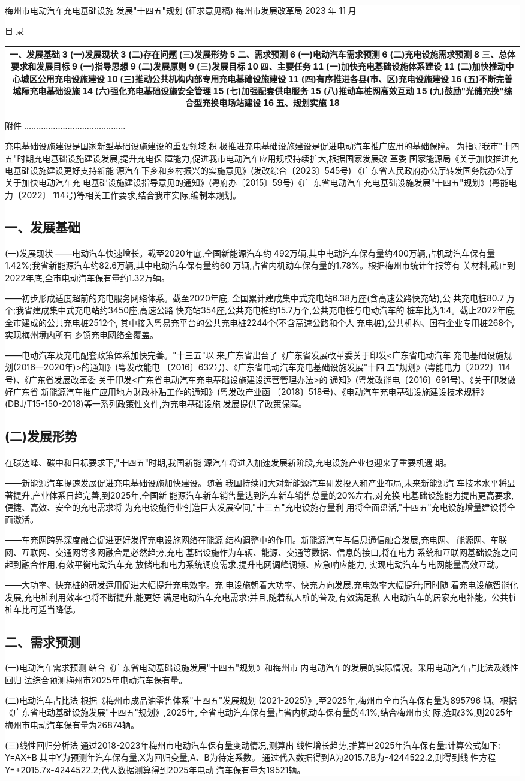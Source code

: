 梅州市电动汽车充电基础设施 发展"十四五"规划
(征求意见稿)
梅州市发展改革局 2023 年 11 月

目 录 

| 一、发展基础 3 (一)发展现状 3 (二)存在问题 (三)发展形势 5 二、需求预测 6 (一)电动汽车需求预测 6 (二)充电设施需求预测 8 三、总体要求和发展目标 9 (一)指导思想 9 (二)发展原则 9 (三)发展目标 10 四、主要任务 11 (一)加快充电基础设施体系建设 11 (二)加快推动中心城区公用充电设施建设 10 (三)推动公共机构内部专用充电基础设施建设 11 (四)有序推进各县(市、区)充电设施建设 16 (五)不断完善城际充电基础设施 14 (六)强化充电基础设施安全管理 15 (七)加强配套供电服务 15 (八)推动车桩网高效互动 15 (九)鼓励"光储充换"综合型充换电场站建设 16 五、规划实施 18   |
|---------------------------------------------------------------------------------------------------------------------------------------------------------------------------------------------------------------------------------------------------------------------------------------------------------------------------------------------------------------------------------------------------------------------------------------------------------------------------------------------------------------------------------------------------------------------------------------------|

附件 .......................................... 

充电基础设施建设是国家新型基础设施建设的重要领域,积 极推进充电基础设施建设是促进电动汽车推广应用的基础保障。 为指导我市"十四五"时期充电基础设施建设发展,提升充电保 障能力,促进我市电动汽车应用规模持续扩大,根据国家发展改 革委 国家能源局《关于加快推进充电基础设施建设更好支持新能 源汽车下乡和乡村振兴的实施意见》(发改综合〔2023〕545号) 《广东省人民政府办公厅转发国务院办公厅关于加快电动汽车充 电基础设施建设指导意见的通知》(粤府办〔2015〕59号)《广 东省电动汽车充电基础设施发展"十四五"规划》(粤能电力〔2022〕 114号)等相关工作要求,结合我市实际,编制本规划。

## 一、发展基础

(一)发展现状
——电动汽车快速增长。截至2020年底,全国新能源汽车约 492万辆,其中电动汽车保有量约400万辆,占机动汽车保有量 1.42%;我省新能源汽车约82.6万辆,其中电动汽车保有量约60 万辆,占省内机动车保有量的1.78%。根据梅州市统计年报等有 关材料,截止到2022年底,全市电动汽车保有量约1.32万辆。

——初步形成适度超前的充电服务网络体系。截至2020年底, 全国累计建成集中式充电站6.38万座(含高速公路快充站),公 共充电桩80.7 万个;我省建成集中式充电站约3450座,高速公路 快充站354座,公共充电桩约15.7万个,公共充电桩与电动汽车的 桩车比为1:4。截止2022年底,全市建成的公共充电桩2512个, 其中接入粤易充平台的公共充电桩2244个(不含高速公路和个人 充电桩),公共机构、国有企业专用桩268个,实现梅州境内所有 乡镇充电网络全覆盖。

——电动汽车及充电配套政策体系加快完善。"十三五"以 来,广东省出台了《广东省发展改革委关于印发<广东省电动汽车 充电基础设施规划(2016—2020年)>的通知》(粤发改能电
〔2016〕632号)、《广东省电动汽车充电基础设施发展"十四 五"规划》(粤能电力〔2022〕114号)、《广东省发展改革委 关于印发<广东省电动汽车充电基础设施建设运营管理办法>的 通知》(粤发改能电〔2016〕691号)、《关于印发做好广东省 新能源汽车推广应用地方财政补贴工作的通知》(粤发改产业函
〔2018〕518号)、《电动汽车充电基础设施建设技术规程》
(DBJ/T15-150-2018)等一系列政策性文件,为充电基础设施 发展提供了政策保障。

## (二)发展形势

在碳达峰、碳中和目标要求下,"十四五"时期,我国新能 源汽车将进入加速发展新阶段,充电设施产业也迎来了重要机遇 期。

——新能源汽车提速发展促进充电基础设施加快建设。随着 我国持续加大对新能源汽车研发投入和产业布局,未来新能源汽 车技术水平将显著提升,产业体系日趋完善,到2025年,全国新 能源汽车新车销售量达到汽车新车销售总量的20%左右,对充换 电基础设施能力提出更高要求,便捷、高效、安全的充电需求将 为充电设施行业创造巨大发展空间,"十三五"充电设施存量利 用将全面盘活,"十四五"充电设施增量建设将全面激活。

——车充网跨界深度融合促进更好发挥充电设施网络在能源 结构调整中的作用。新能源汽车与信息通信融合发展,充电网、
能源网、车联网、互联网、交通网等多网融合是必然趋势,充电 基础设施作为车辆、能源、交通等数据、信息的接口,将在电力 系统和互联网基础设施之间起到融合作用,有效平衡电动汽车充 放储电和电力系统调度需求,提升电网调峰调频、应急响应能力, 实现电动汽车与电网能量高效互动。

——大功率、快充桩的研发运用促进大幅提升充电效率。充 电设施朝着大功率、快充方向发展,充电效率大幅提升;同时随 着充电设施智能化发展,充电桩利用效率也将不断提升,能更好 满足电动汽车充电需求;并且,随着私人桩的普及,有效满足私 人电动汽车的居家充电补能。公共桩桩车比可适当降低。

## 二、需求预测

(一)电动汽车需求预测 结合《广东省电动基础设施发展"十四五"规划》和梅州市 内电动汽车的发展的实际情况。采用电动汽车占比法及线性回归 法综合预测梅州市2025年电动汽车保有量。

(二)电动汽车占比法 根据《梅州市成品油零售体系"十四五"发展规划
(2021-2025)》,至2025年,梅州市全市汽车保有量为895796 辆。根据《广东省电动基础设施发展"十四五"规划》,2025年, 全省电动汽车保有量占省内机动车保有量的4.1%,结合梅州市实 际,选取3%,则2025年梅州市电动汽车保有量为26874辆。

(三)线性回归分析法 通过2018-2023年梅州市电动汽车保有量变动情况,测算出 线性增长趋势,推算出2025年汽车保有量:计算公式如下:
Y=AX+B
其中Y为预测年汽车保有量,X为回归变量,A、B为待定系数。 通过代入数据得到A为2015.7,B为-4244522.2,则得到线 性方程Y=+2015.7x-4244522.2;代入数据测算得到2025年电动 汽车保有量为19521辆。
